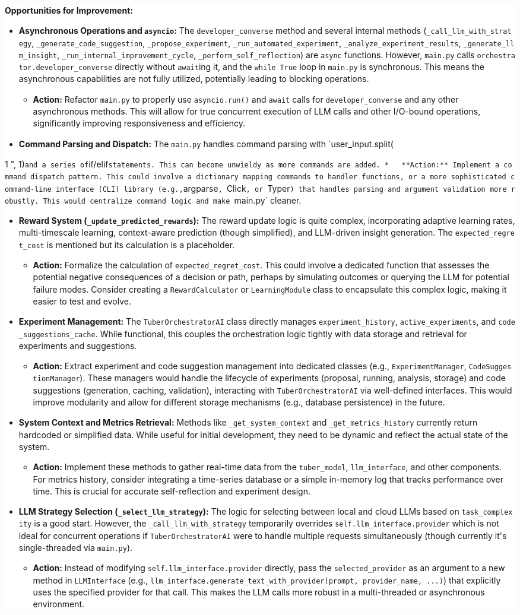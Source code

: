 **Opportunities for Improvement:**

*   **Asynchronous Operations and `asyncio`:** The `developer_converse` method and several internal methods (`_call_llm_with_strategy`, `_generate_code_suggestion`, `_propose_experiment`, `_run_automated_experiment`, `_analyze_experiment_results`, `_generate_llm_insight`, `_run_internal_improvement_cycle`, `_perform_self_reflection`) are `async` functions. However, `main.py` calls `orchestrator.developer_converse` directly without `await`ing it, and the `while True` loop in `main.py` is synchronous. This means the asynchronous capabilities are not fully utilized, potentially leading to blocking operations.
    *   **Action:** Refactor `main.py` to properly use `asyncio.run()` and `await` calls for `developer_converse` and any other asynchronous methods. This will allow for true concurrent execution of LLM calls and other I/O-bound operations, significantly improving responsiveness and efficiency.

*   **Command Parsing and Dispatch:** The `main.py` handles command parsing with `user_input.split(







1 ", 1)` and a series of `if/elif` statements. This can become unwieldy as more commands are added.
    *   **Action:** Implement a command dispatch pattern. This could involve a dictionary mapping commands to handler functions, or a more sophisticated command-line interface (CLI) library (e.g., `argparse`, `Click`, or `Typer`) that handles parsing and argument validation more robustly. This would centralize command logic and make `main.py` cleaner.

*   **Reward System (`_update_predicted_rewards`):** The reward update logic is quite complex, incorporating adaptive learning rates, multi-timescale learning, context-aware prediction (though simplified), and LLM-driven insight generation. The `expected_regret_cost` is mentioned but its calculation is a placeholder.
    *   **Action:** Formalize the calculation of `expected_regret_cost`. This could involve a dedicated function that assesses the potential negative consequences of a decision or path, perhaps by simulating outcomes or querying the LLM for potential failure modes. Consider creating a `RewardCalculator` or `LearningModule` class to encapsulate this complex logic, making it easier to test and evolve.

*   **Experiment Management:** The `TuberOrchestratorAI` class directly manages `experiment_history`, `active_experiments`, and `code_suggestions_cache`. While functional, this couples the orchestration logic tightly with data storage and retrieval for experiments and suggestions.
    *   **Action:** Extract experiment and code suggestion management into dedicated classes (e.g., `ExperimentManager`, `CodeSuggestionManager`). These managers would handle the lifecycle of experiments (proposal, running, analysis, storage) and code suggestions (generation, caching, validation), interacting with `TuberOrchestratorAI` via well-defined interfaces. This would improve modularity and allow for different storage mechanisms (e.g., database persistence) in the future.

*   **System Context and Metrics Retrieval:** Methods like `_get_system_context` and `_get_metrics_history` currently return hardcoded or simplified data. While useful for initial development, they need to be dynamic and reflect the actual state of the system.
    *   **Action:** Implement these methods to gather real-time data from the `tuber_model`, `llm_interface`, and other components. For metrics history, consider integrating a time-series database or a simple in-memory log that tracks performance over time. This is crucial for accurate self-reflection and experiment design.

*   **LLM Strategy Selection (`_select_llm_strategy`):** The logic for selecting between local and cloud LLMs based on `task_complexity` is a good start. However, the `_call_llm_with_strategy` temporarily overrides `self.llm_interface.provider` which is not ideal for concurrent operations if `TuberOrchestratorAI` were to handle multiple requests simultaneously (though currently it's single-threaded via `main.py`).
    *   **Action:** Instead of modifying `self.llm_interface.provider` directly, pass the `selected_provider` as an argument to a new method in `LLMInterface` (e.g., `llm_interface.generate_text_with_provider(prompt, provider_name, ...)`) that explicitly uses the specified provider for that call. This makes the LLM calls more robust in a multi-threaded or asynchronous environment.
